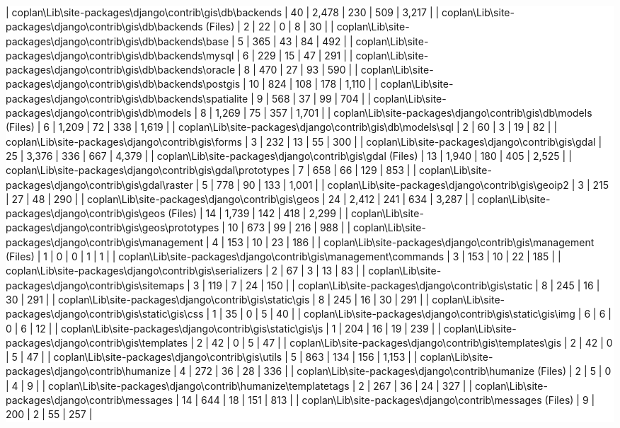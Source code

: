 | coplan\\Lib\\site-packages\\django\\contrib\\gis\\db\\backends | 40 | 2,478 | 230 | 509 | 3,217 |
| coplan\\Lib\\site-packages\\django\\contrib\\gis\\db\\backends (Files) | 2 | 22 | 0 | 8 | 30 |
| coplan\\Lib\\site-packages\\django\\contrib\\gis\\db\\backends\\base | 5 | 365 | 43 | 84 | 492 |
| coplan\\Lib\\site-packages\\django\\contrib\\gis\\db\\backends\\mysql | 6 | 229 | 15 | 47 | 291 |
| coplan\\Lib\\site-packages\\django\\contrib\\gis\\db\\backends\\oracle | 8 | 470 | 27 | 93 | 590 |
| coplan\\Lib\\site-packages\\django\\contrib\\gis\\db\\backends\\postgis | 10 | 824 | 108 | 178 | 1,110 |
| coplan\\Lib\\site-packages\\django\\contrib\\gis\\db\\backends\\spatialite | 9 | 568 | 37 | 99 | 704 |
| coplan\\Lib\\site-packages\\django\\contrib\\gis\\db\\models | 8 | 1,269 | 75 | 357 | 1,701 |
| coplan\\Lib\\site-packages\\django\\contrib\\gis\\db\\models (Files) | 6 | 1,209 | 72 | 338 | 1,619 |
| coplan\\Lib\\site-packages\\django\\contrib\\gis\\db\\models\\sql | 2 | 60 | 3 | 19 | 82 |
| coplan\\Lib\\site-packages\\django\\contrib\\gis\\forms | 3 | 232 | 13 | 55 | 300 |
| coplan\\Lib\\site-packages\\django\\contrib\\gis\\gdal | 25 | 3,376 | 336 | 667 | 4,379 |
| coplan\\Lib\\site-packages\\django\\contrib\\gis\\gdal (Files) | 13 | 1,940 | 180 | 405 | 2,525 |
| coplan\\Lib\\site-packages\\django\\contrib\\gis\\gdal\\prototypes | 7 | 658 | 66 | 129 | 853 |
| coplan\\Lib\\site-packages\\django\\contrib\\gis\\gdal\\raster | 5 | 778 | 90 | 133 | 1,001 |
| coplan\\Lib\\site-packages\\django\\contrib\\gis\\geoip2 | 3 | 215 | 27 | 48 | 290 |
| coplan\\Lib\\site-packages\\django\\contrib\\gis\\geos | 24 | 2,412 | 241 | 634 | 3,287 |
| coplan\\Lib\\site-packages\\django\\contrib\\gis\\geos (Files) | 14 | 1,739 | 142 | 418 | 2,299 |
| coplan\\Lib\\site-packages\\django\\contrib\\gis\\geos\\prototypes | 10 | 673 | 99 | 216 | 988 |
| coplan\\Lib\\site-packages\\django\\contrib\\gis\\management | 4 | 153 | 10 | 23 | 186 |
| coplan\\Lib\\site-packages\\django\\contrib\\gis\\management (Files) | 1 | 0 | 0 | 1 | 1 |
| coplan\\Lib\\site-packages\\django\\contrib\\gis\\management\\commands | 3 | 153 | 10 | 22 | 185 |
| coplan\\Lib\\site-packages\\django\\contrib\\gis\\serializers | 2 | 67 | 3 | 13 | 83 |
| coplan\\Lib\\site-packages\\django\\contrib\\gis\\sitemaps | 3 | 119 | 7 | 24 | 150 |
| coplan\\Lib\\site-packages\\django\\contrib\\gis\\static | 8 | 245 | 16 | 30 | 291 |
| coplan\\Lib\\site-packages\\django\\contrib\\gis\\static\\gis | 8 | 245 | 16 | 30 | 291 |
| coplan\\Lib\\site-packages\\django\\contrib\\gis\\static\\gis\\css | 1 | 35 | 0 | 5 | 40 |
| coplan\\Lib\\site-packages\\django\\contrib\\gis\\static\\gis\\img | 6 | 6 | 0 | 6 | 12 |
| coplan\\Lib\\site-packages\\django\\contrib\\gis\\static\\gis\\js | 1 | 204 | 16 | 19 | 239 |
| coplan\\Lib\\site-packages\\django\\contrib\\gis\\templates | 2 | 42 | 0 | 5 | 47 |
| coplan\\Lib\\site-packages\\django\\contrib\\gis\\templates\\gis | 2 | 42 | 0 | 5 | 47 |
| coplan\\Lib\\site-packages\\django\\contrib\\gis\\utils | 5 | 863 | 134 | 156 | 1,153 |
| coplan\\Lib\\site-packages\\django\\contrib\\humanize | 4 | 272 | 36 | 28 | 336 |
| coplan\\Lib\\site-packages\\django\\contrib\\humanize (Files) | 2 | 5 | 0 | 4 | 9 |
| coplan\\Lib\\site-packages\\django\\contrib\\humanize\\templatetags | 2 | 267 | 36 | 24 | 327 |
| coplan\\Lib\\site-packages\\django\\contrib\\messages | 14 | 644 | 18 | 151 | 813 |
| coplan\\Lib\\site-packages\\django\\contrib\\messages (Files) | 9 | 200 | 2 | 55 | 257 |